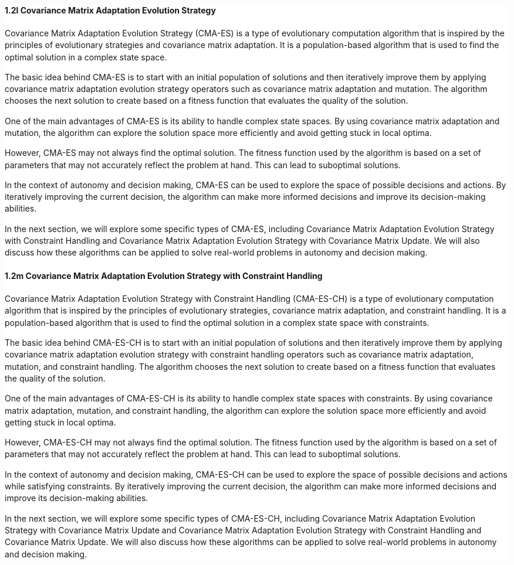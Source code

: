 #### 1.2l Covariance Matrix Adaptation Evolution Strategy

Covariance Matrix Adaptation Evolution Strategy (CMA-ES) is a type of evolutionary computation algorithm that is inspired by the principles of evolutionary strategies and covariance matrix adaptation. It is a population-based algorithm that is used to find the optimal solution in a complex state space.

The basic idea behind CMA-ES is to start with an initial population of solutions and then iteratively improve them by applying covariance matrix adaptation evolution strategy operators such as covariance matrix adaptation and mutation. The algorithm chooses the next solution to create based on a fitness function that evaluates the quality of the solution.

One of the main advantages of CMA-ES is its ability to handle complex state spaces. By using covariance matrix adaptation and mutation, the algorithm can explore the solution space more efficiently and avoid getting stuck in local optima.

However, CMA-ES may not always find the optimal solution. The fitness function used by the algorithm is based on a set of parameters that may not accurately reflect the problem at hand. This can lead to suboptimal solutions.

In the context of autonomy and decision making, CMA-ES can be used to explore the space of possible decisions and actions. By iteratively improving the current decision, the algorithm can make more informed decisions and improve its decision-making abilities.

In the next section, we will explore some specific types of CMA-ES, including Covariance Matrix Adaptation Evolution Strategy with Constraint Handling and Covariance Matrix Adaptation Evolution Strategy with Covariance Matrix Update. We will also discuss how these algorithms can be applied to solve real-world problems in autonomy and decision making.

#### 1.2m Covariance Matrix Adaptation Evolution Strategy with Constraint Handling

Covariance Matrix Adaptation Evolution Strategy with Constraint Handling (CMA-ES-CH) is a type of evolutionary computation algorithm that is inspired by the principles of evolutionary strategies, covariance matrix adaptation, and constraint handling. It is a population-based algorithm that is used to find the optimal solution in a complex state space with constraints.

The basic idea behind CMA-ES-CH is to start with an initial population of solutions and then iteratively improve them by applying covariance matrix adaptation evolution strategy with constraint handling operators such as covariance matrix adaptation, mutation, and constraint handling. The algorithm chooses the next solution to create based on a fitness function that evaluates the quality of the solution.

One of the main advantages of CMA-ES-CH is its ability to handle complex state spaces with constraints. By using covariance matrix adaptation, mutation, and constraint handling, the algorithm can explore the solution space more efficiently and avoid getting stuck in local optima.

However, CMA-ES-CH may not always find the optimal solution. The fitness function used by the algorithm is based on a set of parameters that may not accurately reflect the problem at hand. This can lead to suboptimal solutions.

In the context of autonomy and decision making, CMA-ES-CH can be used to explore the space of possible decisions and actions while satisfying constraints. By iteratively improving the current decision, the algorithm can make more informed decisions and improve its decision-making abilities.

In the next section, we will explore some specific types of CMA-ES-CH, including Covariance Matrix Adaptation Evolution Strategy with Covariance Matrix Update and Covariance Matrix Adaptation Evolution Strategy with Constraint Handling and Covariance Matrix Update. We will also discuss how these algorithms can be applied to solve real-world problems in autonomy and decision making.
